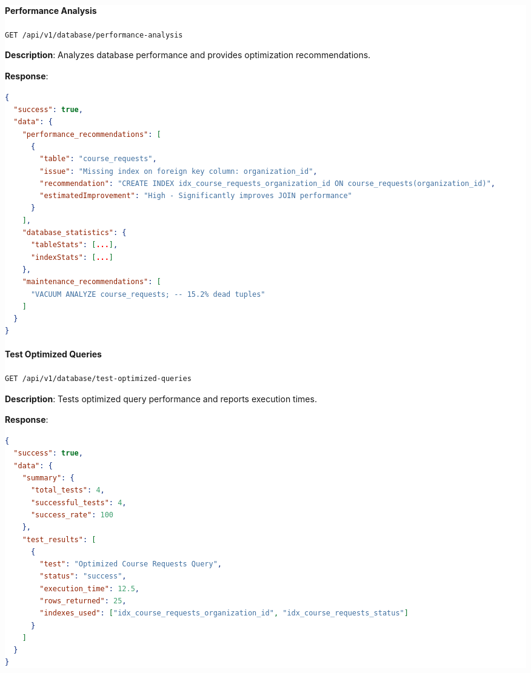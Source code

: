#### Performance Analysis
```bash
GET /api/v1/database/performance-analysis
```
**Description**: Analyzes database performance and provides optimization recommendations.

**Response**:
```json
{
  "success": true,
  "data": {
    "performance_recommendations": [
      {
        "table": "course_requests",
        "issue": "Missing index on foreign key column: organization_id",
        "recommendation": "CREATE INDEX idx_course_requests_organization_id ON course_requests(organization_id)",
        "estimatedImprovement": "High - Significantly improves JOIN performance"
      }
    ],
    "database_statistics": {
      "tableStats": [...],
      "indexStats": [...]
    },
    "maintenance_recommendations": [
      "VACUUM ANALYZE course_requests; -- 15.2% dead tuples"
    ]
  }
}
```

#### Test Optimized Queries
```bash
GET /api/v1/database/test-optimized-queries
```
**Description**: Tests optimized query performance and reports execution times.

**Response**:
```json
{
  "success": true,
  "data": {
    "summary": {
      "total_tests": 4,
      "successful_tests": 4,
      "success_rate": 100
    },
    "test_results": [
      {
        "test": "Optimized Course Requests Query",
        "status": "success",
        "execution_time": 12.5,
        "rows_returned": 25,
        "indexes_used": ["idx_course_requests_organization_id", "idx_course_requests_status"]
      }
    ]
  }
}
```
